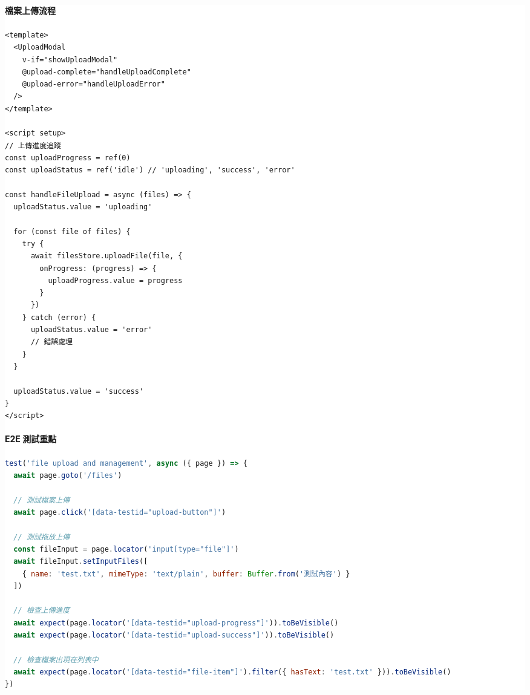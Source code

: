 #### 檔案上傳流程
```vue
<template>
  <UploadModal 
    v-if="showUploadModal"
    @upload-complete="handleUploadComplete"
    @upload-error="handleUploadError"
  />
</template>

<script setup>
// 上傳進度追蹤
const uploadProgress = ref(0)
const uploadStatus = ref('idle') // 'uploading', 'success', 'error'

const handleFileUpload = async (files) => {
  uploadStatus.value = 'uploading'
  
  for (const file of files) {
    try {
      await filesStore.uploadFile(file, {
        onProgress: (progress) => {
          uploadProgress.value = progress
        }
      })
    } catch (error) {
      uploadStatus.value = 'error'
      // 錯誤處理
    }
  }
  
  uploadStatus.value = 'success'
}
</script>
```

#### E2E 測試重點
```javascript
test('file upload and management', async ({ page }) => {
  await page.goto('/files')
  
  // 測試檔案上傳
  await page.click('[data-testid="upload-button"]')
  
  // 測試拖放上傳
  const fileInput = page.locator('input[type="file"]')
  await fileInput.setInputFiles([
    { name: 'test.txt', mimeType: 'text/plain', buffer: Buffer.from('測試內容') }
  ])
  
  // 檢查上傳進度
  await expect(page.locator('[data-testid="upload-progress"]')).toBeVisible()
  await expect(page.locator('[data-testid="upload-success"]')).toBeVisible()
  
  // 檢查檔案出現在列表中
  await expect(page.locator('[data-testid="file-item"]').filter({ hasText: 'test.txt' })).toBeVisible()
})
```
